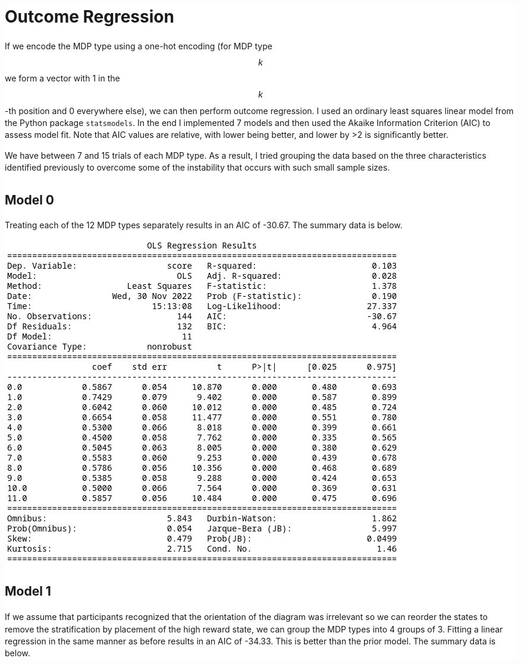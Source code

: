 # Outcome Regression
If we encode the MDP type using a one-hot encoding (for MDP type $$k$$ we form a vector with 1 in the $$k$$-th position and 0 everywhere else), we can then perform outcome regression.  I used an ordinary least squares linear model from the Python package `statsmodels`.  In the end I implemented 7 models and then used the Akaike Information Criterion (AIC) to assess model fit.  Note that AIC values are relative, with lower being better, and lower by >2 is significantly better.

We have between 7 and 15 trials of each MDP type.  As a result, I tried grouping the data based on the three characteristics identified previously to overcome some of the instability that occurs with such small sample sizes.

## Model 0
Treating each of the 12 MDP types separately results in an AIC of -30.67.  The summary data is below.  

![Model 0](/assets/images/reg0.png)


## Model 1
If we assume that participants recognized that the orientation of the diagram was irrelevant so we can reorder the states to remove the stratification by placement of the high reward state, we can group the MDP types into 4 groups of 3.  Fitting a linear regression in the same manner as before results in an AIC of -34.33.  This is better than the prior model.  The summary data is below.
